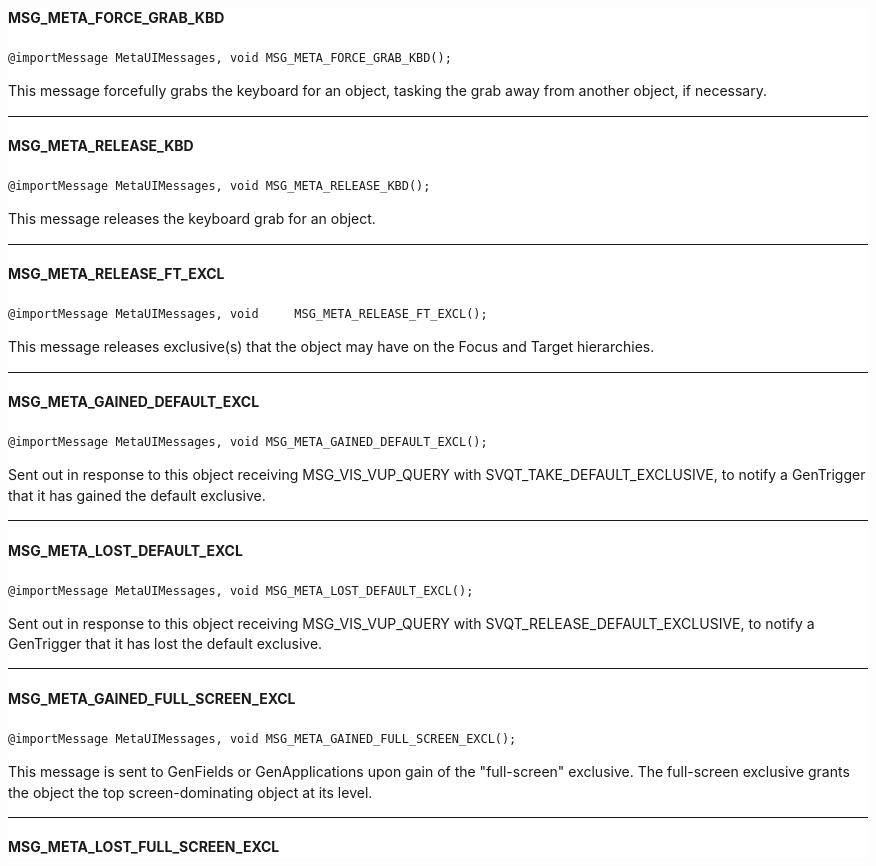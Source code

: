 #### MSG_META_FORCE_GRAB_KBD

	@importMessage MetaUIMessages, void MSG_META_FORCE_GRAB_KBD();

This message forcefully grabs the keyboard for an object, tasking the grab 
away from another object, if necessary.

----------

#### MSG_META_RELEASE_KBD

	@importMessage MetaUIMessages, void MSG_META_RELEASE_KBD();

This message releases the keyboard grab for an object.

----------

#### MSG_META_RELEASE_FT_EXCL

	@importMessage MetaUIMessages, void 	MSG_META_RELEASE_FT_EXCL();

This message releases exclusive(s) that the object may have on the Focus and 
Target hierarchies.

----------

#### MSG_META_GAINED_DEFAULT_EXCL

	@importMessage MetaUIMessages, void MSG_META_GAINED_DEFAULT_EXCL();

Sent out in response to this object receiving MSG_VIS_VUP_QUERY with 
SVQT_TAKE_DEFAULT_EXCLUSIVE, to notify a GenTrigger that it has gained 
the default exclusive.

----------

#### MSG_META_LOST_DEFAULT_EXCL

	@importMessage MetaUIMessages, void MSG_META_LOST_DEFAULT_EXCL();

Sent out in response to this object receiving MSG_VIS_VUP_QUERY with 
SVQT_RELEASE_DEFAULT_EXCLUSIVE, to notify a GenTrigger that it has 
lost the default exclusive.

----------

#### MSG_META_GAINED_FULL_SCREEN_EXCL

	@importMessage MetaUIMessages, void MSG_META_GAINED_FULL_SCREEN_EXCL();

This message is sent to GenFields or GenApplications upon gain of the 
"full-screen" exclusive. The full-screen exclusive grants the object the top 
screen-dominating object at its level.

----------

#### MSG_META_LOST_FULL_SCREEN_EXCL
